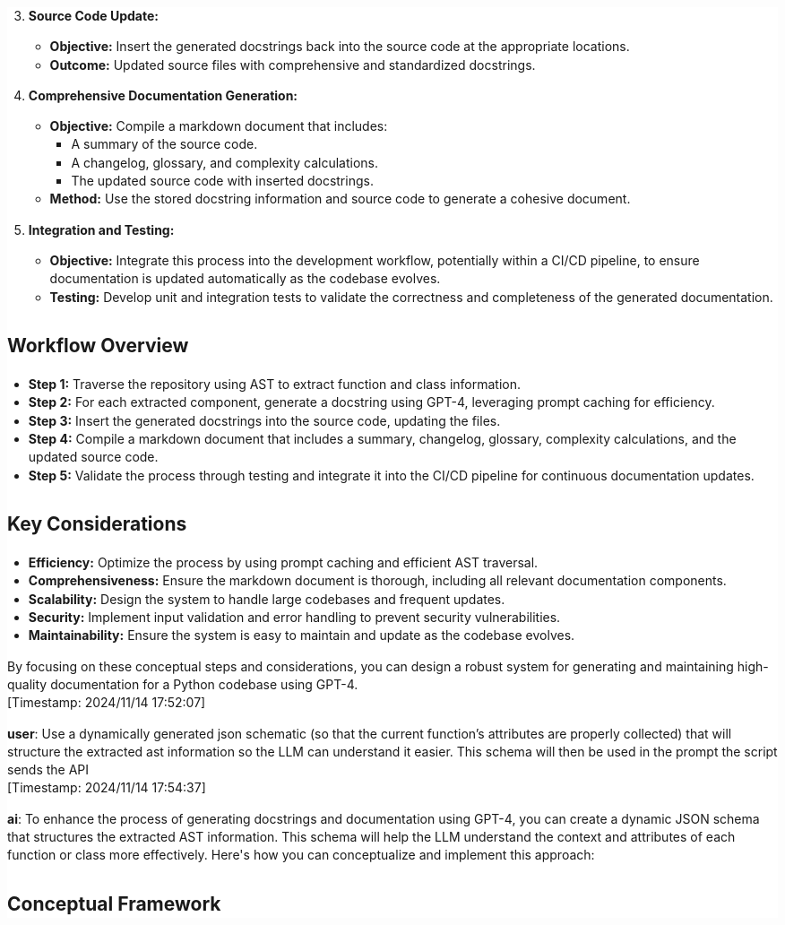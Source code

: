 3. **Source Code Update:**
   - **Objective:** Insert the generated docstrings back into the source code at the appropriate locations.
   - **Outcome:** Updated source files with comprehensive and standardized docstrings.

4. **Comprehensive Documentation Generation:**
   - **Objective:** Compile a markdown document that includes:
     - A summary of the source code.
     - A changelog, glossary, and complexity calculations.
     - The updated source code with inserted docstrings.
   - **Method:** Use the stored docstring information and source code to generate a cohesive document.

5. **Integration and Testing:**
   - **Objective:** Integrate this process into the development workflow, potentially within a CI/CD pipeline, to ensure documentation is updated automatically as the codebase evolves.
   - **Testing:** Develop unit and integration tests to validate the correctness and completeness of the generated documentation.

## Workflow Overview

- **Step 1:** Traverse the repository using AST to extract function and class information.
- **Step 2:** For each extracted component, generate a docstring using GPT-4, leveraging prompt caching for efficiency.
- **Step 3:** Insert the generated docstrings into the source code, updating the files.
- **Step 4:** Compile a markdown document that includes a summary, changelog, glossary, complexity calculations, and the updated source code.
- **Step 5:** Validate the process through testing and integrate it into the CI/CD pipeline for continuous documentation updates.

## Key Considerations

- **Efficiency:** Optimize the process by using prompt caching and efficient AST traversal.
- **Comprehensiveness:** Ensure the markdown document is thorough, including all relevant documentation components.
- **Scalability:** Design the system to handle large codebases and frequent updates.
- **Security:** Implement input validation and error handling to prevent security vulnerabilities.
- **Maintainability:** Ensure the system is easy to maintain and update as the codebase evolves.

By focusing on these conceptual steps and considerations, you can design a robust system for generating and maintaining high-quality documentation for a Python codebase using GPT-4.  
[Timestamp: 2024/11/14 17:52:07]

**user**: Use a dynamically generated json schematic (so that the current function’s attributes are properly collected) that will structure the extracted ast information so the LLM can understand it easier. This schema will then be used in the prompt the script sends the API  
[Timestamp: 2024/11/14 17:54:37]

**ai**: To enhance the process of generating docstrings and documentation using GPT-4, you can create a dynamic JSON schema that structures the extracted AST information. This schema will help the LLM understand the context and attributes of each function or class more effectively. Here's how you can conceptualize and implement this approach:

## Conceptual Framework
